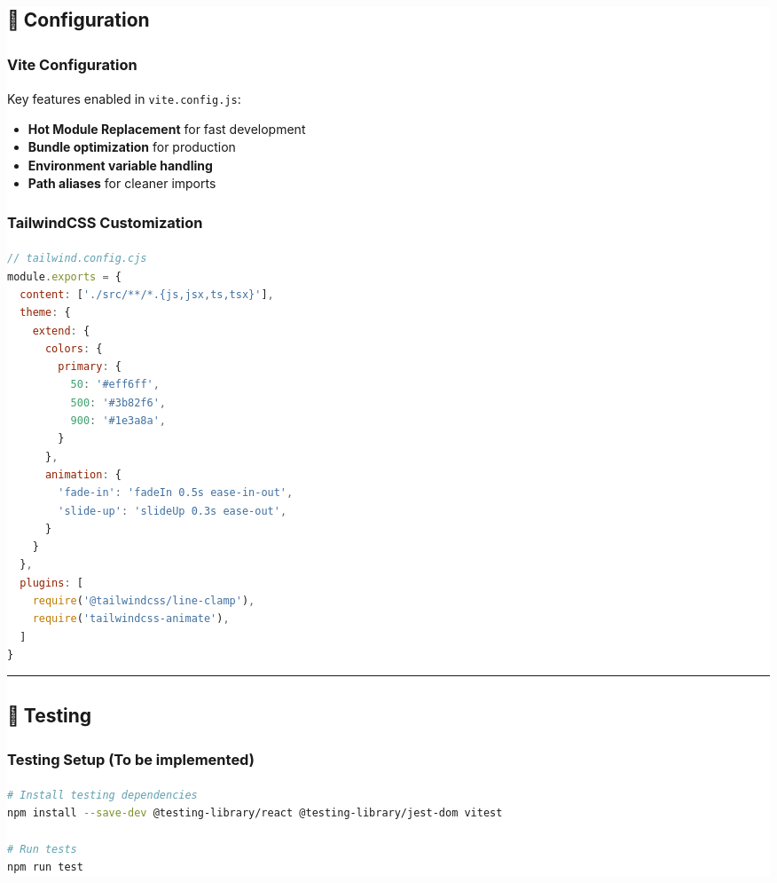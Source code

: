 
## 🔧 Configuration

### Vite Configuration

Key features enabled in `vite.config.js`:

- **Hot Module Replacement** for fast development
- **Bundle optimization** for production
- **Environment variable handling**
- **Path aliases** for cleaner imports

### TailwindCSS Customization

```javascript
// tailwind.config.cjs
module.exports = {
  content: ['./src/**/*.{js,jsx,ts,tsx}'],
  theme: {
    extend: {
      colors: {
        primary: {
          50: '#eff6ff',
          500: '#3b82f6',
          900: '#1e3a8a',
        }
      },
      animation: {
        'fade-in': 'fadeIn 0.5s ease-in-out',
        'slide-up': 'slideUp 0.3s ease-out',
      }
    }
  },
  plugins: [
    require('@tailwindcss/line-clamp'),
    require('tailwindcss-animate'),
  ]
}
```

---

## 🧪 Testing

### Testing Setup (To be implemented)

```bash
# Install testing dependencies
npm install --save-dev @testing-library/react @testing-library/jest-dom vitest

# Run tests
npm run test
```
